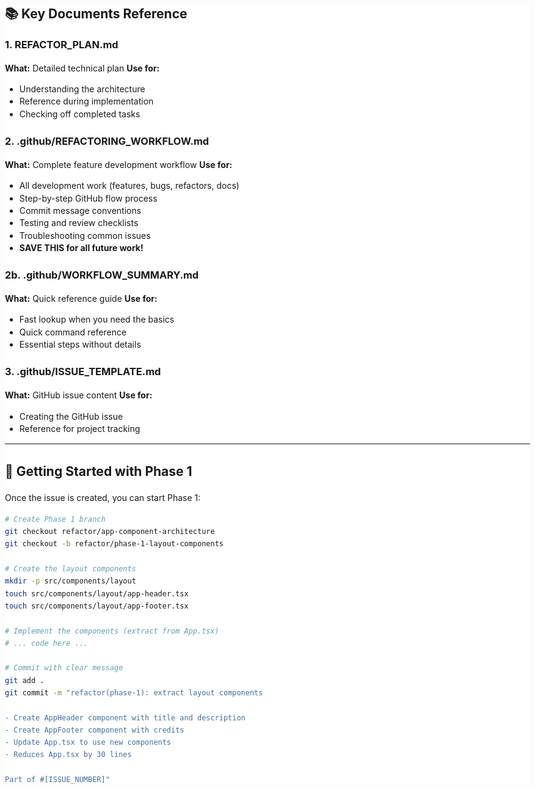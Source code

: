 
## 📚 Key Documents Reference

### 1. REFACTOR_PLAN.md
**What:** Detailed technical plan
**Use for:** 
- Understanding the architecture
- Reference during implementation
- Checking off completed tasks

### 2. .github/REFACTORING_WORKFLOW.md
**What:** Complete feature development workflow
**Use for:**
- All development work (features, bugs, refactors, docs)
- Step-by-step GitHub flow process
- Commit message conventions
- Testing and review checklists
- Troubleshooting common issues
- **SAVE THIS for all future work!**

### 2b. .github/WORKFLOW_SUMMARY.md
**What:** Quick reference guide
**Use for:**
- Fast lookup when you need the basics
- Quick command reference
- Essential steps without details

### 3. .github/ISSUE_TEMPLATE.md
**What:** GitHub issue content
**Use for:**
- Creating the GitHub issue
- Reference for project tracking

---

## 🚀 Getting Started with Phase 1

Once the issue is created, you can start Phase 1:

```bash
# Create Phase 1 branch
git checkout refactor/app-component-architecture
git checkout -b refactor/phase-1-layout-components

# Create the layout components
mkdir -p src/components/layout
touch src/components/layout/app-header.tsx
touch src/components/layout/app-footer.tsx

# Implement the components (extract from App.tsx)
# ... code here ...

# Commit with clear message
git add .
git commit -m "refactor(phase-1): extract layout components

- Create AppHeader component with title and description
- Create AppFooter component with credits
- Update App.tsx to use new components
- Reduces App.tsx by 30 lines

Part of #[ISSUE_NUMBER]"

```